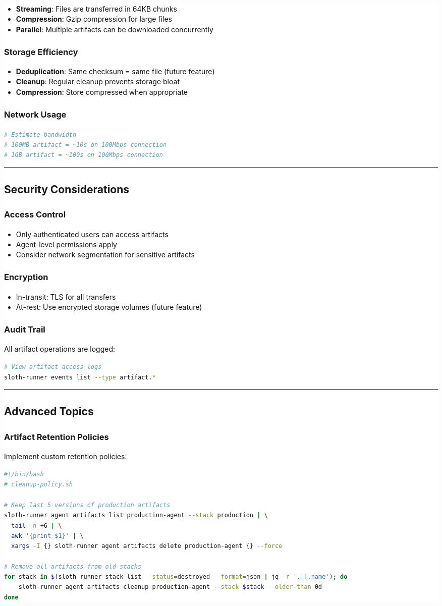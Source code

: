 - **Streaming**: Files are transferred in 64KB chunks
- **Compression**: Gzip compression for large files
- **Parallel**: Multiple artifacts can be downloaded concurrently

### Storage Efficiency

- **Deduplication**: Same checksum = same file (future feature)
- **Cleanup**: Regular cleanup prevents storage bloat
- **Compression**: Store compressed when appropriate

### Network Usage

```bash
# Estimate bandwidth
# 100MB artifact = ~10s on 100Mbps connection
# 1GB artifact = ~100s on 100Mbps connection
```

---

## Security Considerations

### Access Control

- Only authenticated users can access artifacts
- Agent-level permissions apply
- Consider network segmentation for sensitive artifacts

### Encryption

- In-transit: TLS for all transfers
- At-rest: Use encrypted storage volumes (future feature)

### Audit Trail

All artifact operations are logged:

```bash
# View artifact access logs
sloth-runner events list --type artifact.*
```

---

## Advanced Topics

### Artifact Retention Policies

Implement custom retention policies:

```bash
#!/bin/bash
# cleanup-policy.sh

# Keep last 5 versions of production artifacts
sloth-runner agent artifacts list production-agent --stack production | \
  tail -n +6 | \
  awk '{print $1}' | \
  xargs -I {} sloth-runner agent artifacts delete production-agent {} --force

# Remove all artifacts from old stacks
for stack in $(sloth-runner stack list --status=destroyed --format=json | jq -r '.[].name'); do
    sloth-runner agent artifacts cleanup production-agent --stack $stack --older-than 0d
done
```
